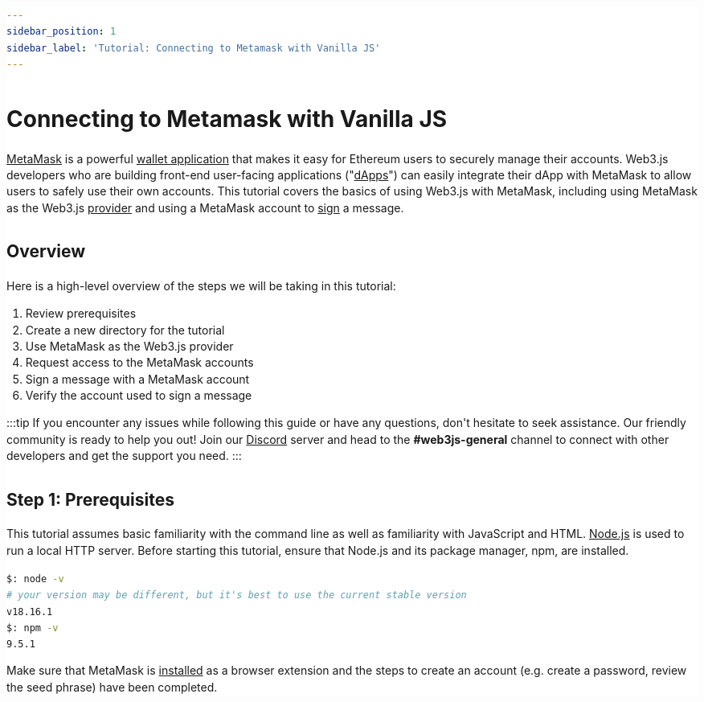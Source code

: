 ```yaml
---
sidebar_position: 1
sidebar_label: 'Tutorial: Connecting to Metamask with Vanilla JS'
---
```


# Connecting to Metamask with Vanilla JS

[MetaMask](https://metamask.io/) is a powerful [wallet application](https://ethereum.org/en/wallets/) that makes it easy for Ethereum users to securely manage their accounts. Web3.js developers who are building front-end user-facing applications ("[dApps](https://ethereum.org/en/dapps/#what-are-dapps)") can easily integrate their dApp with MetaMask to allow users to safely use their own accounts. This tutorial covers the basics of using Web3.js with MetaMask, including using MetaMask as the Web3.js [provider](/guides/web3_providers_guide/) and using a MetaMask account to [sign](https://ethereum.org/en/glossary/#digital-signatures) a message.

## Overview

Here is a high-level overview of the steps we will be taking in this tutorial:

1. Review prerequisites
2. Create a new directory for the tutorial
3. Use MetaMask as the Web3.js provider
4. Request access to the MetaMask accounts
5. Sign a message with a MetaMask account
6. Verify the account used to sign a message

:::tip
If you encounter any issues while following this guide or have any questions, don't hesitate to seek assistance. Our friendly community is ready to help you out! Join our [Discord](https://discord.gg/pb3U4zE8ca) server and head to the **#web3js-general** channel to connect with other developers and get the support you need.
:::

## Step 1: Prerequisites

This tutorial assumes basic familiarity with the command line as well as familiarity with JavaScript and HTML. [Node.js](https://nodejs.org/) is used to run a local HTTP server. Before starting this tutorial, ensure that Node.js and its package manager, npm, are installed.

```bash
$: node -v
# your version may be different, but it's best to use the current stable version
v18.16.1
$: npm -v
9.5.1
```

Make sure that MetaMask is [installed](https://metamask.io/download/) as a browser extension and the steps to create an account (e.g. create a password, review the seed phrase) have been completed.
